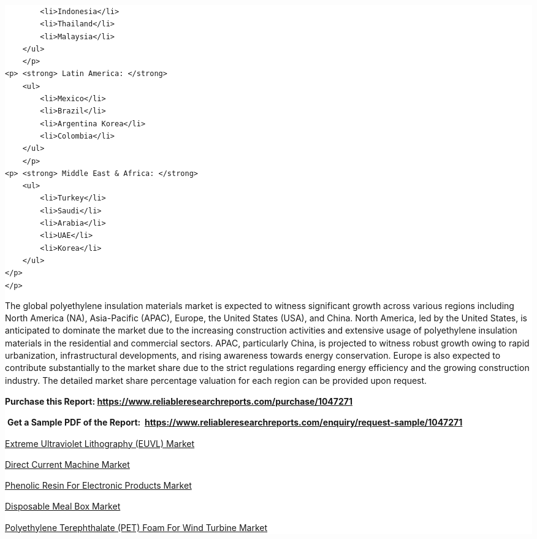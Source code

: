             <li>Indonesia</li>
            <li>Thailand</li>
            <li>Malaysia</li>
        </ul>
        </p> 
    <p> <strong> Latin America: </strong>
        <ul>
            <li>Mexico</li>
            <li>Brazil</li>
            <li>Argentina Korea</li>
            <li>Colombia</li>
        </ul>
        </p> 
    <p> <strong> Middle East & Africa: </strong>
        <ul>
            <li>Turkey</li>
            <li>Saudi</li>
            <li>Arabia</li>
            <li>UAE</li>
            <li>Korea</li>
        </ul>
    </p>
    </p>
<p><p>The global polyethylene insulation materials market is expected to witness significant growth across various regions including North America (NA), Asia-Pacific (APAC), Europe, the United States (USA), and China. North America, led by the United States, is anticipated to dominate the market due to the increasing construction activities and extensive usage of polyethylene insulation materials in the residential and commercial sectors. APAC, particularly China, is projected to witness robust growth owing to rapid urbanization, infrastructural developments, and rising awareness towards energy conservation. Europe is also expected to contribute substantially to the market share due to the strict regulations regarding energy efficiency and the growing construction industry. The detailed market share percentage valuation for each region can be provided upon request.</p></p>
<p><strong>Purchase this Report: <a href="https://www.reliableresearchreports.com/purchase/1047271">https://www.reliableresearchreports.com/purchase/1047271</a></strong></p>
<p>&nbsp;<strong>Get a Sample PDF of the Report:&nbsp;&nbsp;<a href="https://www.reliableresearchreports.com/enquiry/request-sample/1047271">https://www.reliableresearchreports.com/enquiry/request-sample/1047271</a></strong></p>
<p><strong></strong></p>
<p><p><a href="https://github.com/scarol104/Market-Research-Report-List-1/blob/main/extreme-ultraviolet-lithography-euvl-market.md">Extreme Ultraviolet Lithography (EUVL) Market</a></p><p><a href="https://medium.com/@tanaysamar7412/direct-current-machine-market-size-cagr-trends-2024-2030-6b62456cfb9d">Direct Current Machine Market</a></p><p><a href="https://www.linkedin.com/pulse/phenolic-resin-electronic-products-market-challenges-mzscc/">Phenolic Resin For Electronic Products Market</a></p><p><a href="https://medium.com/@zaidjeet11730/disposable-meal-box-market-competitive-analysis-market-trends-and-forecast-to-2030-f894a8baa83f">Disposable Meal Box Market</a></p><p><a href="https://www.linkedin.com/pulse/polyethylene-terephthalate-pet-foam-wind-turbine-market-share-cjuvc/">Polyethylene Terephthalate (PET) Foam For Wind Turbine Market</a></p></p>
